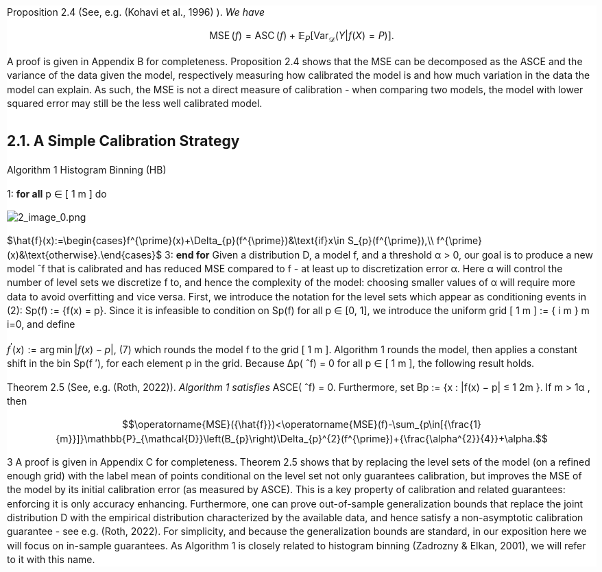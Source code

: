 Proposition 2.4 (See, e.g. (Kohavi et al., 1996) ). *We have*

$$\operatorname{MSE}(f)=\operatorname{ASC}(f)+\mathbb{E}_{P}[\operatorname{Var}_{\mathcal{D}}(Y|f(X)=P)].$$

A proof is given in Appendix B for completeness. Proposition 2.4 shows that the MSE can be decomposed as the ASCE and the variance of the data given the model, respectively measuring how calibrated the model is and how much variation in the data the model can explain. As such, the MSE is not a direct measure of calibration - when comparing two models, the model with lower squared error may still be the less well calibrated model.

## 2.1. A Simple Calibration Strategy

Algorithm 1 Histogram Binning (HB)

1: **for all** p ∈ [
1
m ] do

![2_image_0.png](2_image_0.png)

$\hat{f}(x):=\begin{cases}f^{\prime}(x)+\Delta_{p}(f^{\prime})&\text{if}x\in S_{p}(f^{\prime}),\\ f^{\prime}(x)&\text{otherwise}.\end{cases}$
3: **end for**
Given a distribution D, a model f, and a threshold α > 0, our goal is to produce a new model ˆf that is calibrated and has reduced MSE compared to f - at least up to discretization error α. Here α will control the number of level sets we discretize f to, and hence the complexity of the model:
choosing smaller values of α will require more data to avoid overfitting and vice versa. First, we introduce the notation for the level sets which appear as conditioning events in (2):
Sp(f) := {f(x) = p}. Since it is infeasible to condition on Sp(f) for all p ∈ [0, 1], we introduce the uniform grid
[
1 m ] := {
i m }
m i=0, and define

$f^{\prime}(x):=\arg\min\left|f(x)-p\right|$, (7)
which rounds the model f to the grid [
1 m ]. Algorithm 1 rounds the model, then applies a constant shift in the bin Sp(f
′), for each element p in the grid. Because ∆p( ˆf) = 0 for all p ∈ [
1 m ], the following result holds.

Theorem 2.5 (See, e.g. (Roth, 2022)). *Algorithm 1 satisfies* ASCE(
ˆf) = 0. Furthermore, set Bp := {x : |f(x) − p| ≤
1 2m }. If m > 1α
, then

$$\operatorname{MSE}({\hat{f}})<\operatorname{MSE}(f)-\sum_{p\in[{\frac{1}{m}}]}\mathbb{P}_{\mathcal{D}}\left(B_{p}\right)\Delta_{p}^{2}(f^{\prime})+{\frac{\alpha^{2}}{4}}+\alpha.$$

3
A proof is given in Appendix C for completeness. Theorem 2.5 shows that by replacing the level sets of the model (on a refined enough grid) with the label mean of points conditional on the level set not only guarantees calibration, but improves the MSE of the model by its initial calibration error (as measured by ASCE). This is a key property of calibration and related guarantees: enforcing it is only accuracy enhancing. Furthermore, one can prove out-of-sample generalization bounds that replace the joint distribution D
with the empirical distribution characterized by the available data, and hence satisfy a non-asymptotic calibration guarantee - see e.g. (Roth, 2022). For simplicity, and because the generalization bounds are standard, in our exposition here we will focus on in-sample guarantees. As Algorithm 1 is closely related to histogram binning (Zadrozny & Elkan, 2001), we will refer to it with this name.
